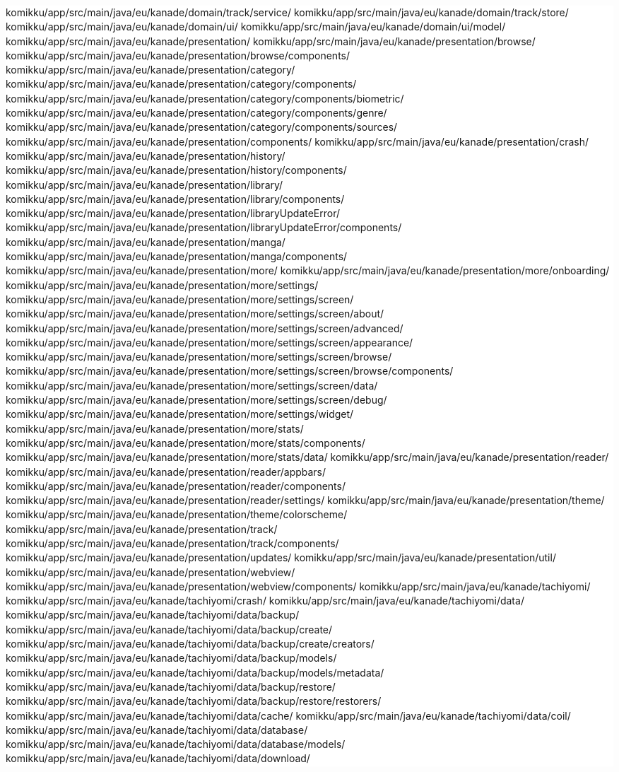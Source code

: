 komikku/app/src/main/java/eu/kanade/domain/track/service/
komikku/app/src/main/java/eu/kanade/domain/track/store/
komikku/app/src/main/java/eu/kanade/domain/ui/
komikku/app/src/main/java/eu/kanade/domain/ui/model/
komikku/app/src/main/java/eu/kanade/presentation/
komikku/app/src/main/java/eu/kanade/presentation/browse/
komikku/app/src/main/java/eu/kanade/presentation/browse/components/
komikku/app/src/main/java/eu/kanade/presentation/category/
komikku/app/src/main/java/eu/kanade/presentation/category/components/
komikku/app/src/main/java/eu/kanade/presentation/category/components/biometric/
komikku/app/src/main/java/eu/kanade/presentation/category/components/genre/
komikku/app/src/main/java/eu/kanade/presentation/category/components/sources/
komikku/app/src/main/java/eu/kanade/presentation/components/
komikku/app/src/main/java/eu/kanade/presentation/crash/
komikku/app/src/main/java/eu/kanade/presentation/history/
komikku/app/src/main/java/eu/kanade/presentation/history/components/
komikku/app/src/main/java/eu/kanade/presentation/library/
komikku/app/src/main/java/eu/kanade/presentation/library/components/
komikku/app/src/main/java/eu/kanade/presentation/libraryUpdateError/
komikku/app/src/main/java/eu/kanade/presentation/libraryUpdateError/components/
komikku/app/src/main/java/eu/kanade/presentation/manga/
komikku/app/src/main/java/eu/kanade/presentation/manga/components/
komikku/app/src/main/java/eu/kanade/presentation/more/
komikku/app/src/main/java/eu/kanade/presentation/more/onboarding/
komikku/app/src/main/java/eu/kanade/presentation/more/settings/
komikku/app/src/main/java/eu/kanade/presentation/more/settings/screen/
komikku/app/src/main/java/eu/kanade/presentation/more/settings/screen/about/
komikku/app/src/main/java/eu/kanade/presentation/more/settings/screen/advanced/
komikku/app/src/main/java/eu/kanade/presentation/more/settings/screen/appearance/
komikku/app/src/main/java/eu/kanade/presentation/more/settings/screen/browse/
komikku/app/src/main/java/eu/kanade/presentation/more/settings/screen/browse/components/
komikku/app/src/main/java/eu/kanade/presentation/more/settings/screen/data/
komikku/app/src/main/java/eu/kanade/presentation/more/settings/screen/debug/
komikku/app/src/main/java/eu/kanade/presentation/more/settings/widget/
komikku/app/src/main/java/eu/kanade/presentation/more/stats/
komikku/app/src/main/java/eu/kanade/presentation/more/stats/components/
komikku/app/src/main/java/eu/kanade/presentation/more/stats/data/
komikku/app/src/main/java/eu/kanade/presentation/reader/
komikku/app/src/main/java/eu/kanade/presentation/reader/appbars/
komikku/app/src/main/java/eu/kanade/presentation/reader/components/
komikku/app/src/main/java/eu/kanade/presentation/reader/settings/
komikku/app/src/main/java/eu/kanade/presentation/theme/
komikku/app/src/main/java/eu/kanade/presentation/theme/colorscheme/
komikku/app/src/main/java/eu/kanade/presentation/track/
komikku/app/src/main/java/eu/kanade/presentation/track/components/
komikku/app/src/main/java/eu/kanade/presentation/updates/
komikku/app/src/main/java/eu/kanade/presentation/util/
komikku/app/src/main/java/eu/kanade/presentation/webview/
komikku/app/src/main/java/eu/kanade/presentation/webview/components/
komikku/app/src/main/java/eu/kanade/tachiyomi/
komikku/app/src/main/java/eu/kanade/tachiyomi/crash/
komikku/app/src/main/java/eu/kanade/tachiyomi/data/
komikku/app/src/main/java/eu/kanade/tachiyomi/data/backup/
komikku/app/src/main/java/eu/kanade/tachiyomi/data/backup/create/
komikku/app/src/main/java/eu/kanade/tachiyomi/data/backup/create/creators/
komikku/app/src/main/java/eu/kanade/tachiyomi/data/backup/models/
komikku/app/src/main/java/eu/kanade/tachiyomi/data/backup/models/metadata/
komikku/app/src/main/java/eu/kanade/tachiyomi/data/backup/restore/
komikku/app/src/main/java/eu/kanade/tachiyomi/data/backup/restore/restorers/
komikku/app/src/main/java/eu/kanade/tachiyomi/data/cache/
komikku/app/src/main/java/eu/kanade/tachiyomi/data/coil/
komikku/app/src/main/java/eu/kanade/tachiyomi/data/database/
komikku/app/src/main/java/eu/kanade/tachiyomi/data/database/models/
komikku/app/src/main/java/eu/kanade/tachiyomi/data/download/